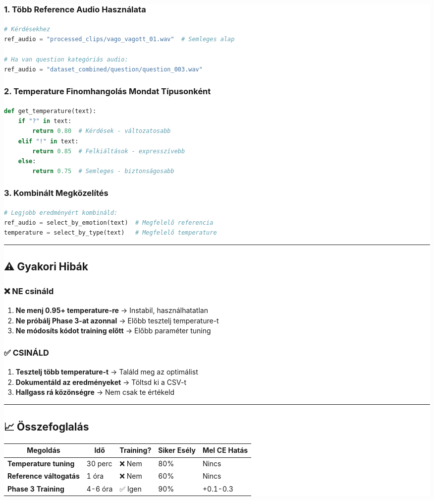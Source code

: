 ### 1. Több Reference Audio Használata

```python
# Kérdésekhez
ref_audio = "processed_clips/vago_vagott_01.wav"  # Semleges alap

# Ha van question kategóriás audio:
ref_audio = "dataset_combined/question/question_003.wav"
```

### 2. Temperature Finomhangolás Mondat Típusonként

```python
def get_temperature(text):
    if "?" in text:
        return 0.80  # Kérdések - változatosabb
    elif "!" in text:
        return 0.85  # Felkiáltások - expresszívebb
    else:
        return 0.75  # Semleges - biztonságosabb
```

### 3. Kombinált Megközelítés

```python
# Legjobb eredményért kombináld:
ref_audio = select_by_emotion(text)  # Megfelelő referencia
temperature = select_by_type(text)   # Megfelelő temperature
```

---

## ⚠️ Gyakori Hibák

### ❌ NE csináld

1. **Ne menj 0.95+ temperature-re** → Instabil, használhatatlan
2. **Ne próbálj Phase 3-at azonnal** → Előbb tesztelj temperature-t
3. **Ne módosíts kódot training előtt** → Előbb paraméter tuning

### ✅ CSINÁLD

1. **Tesztelj több temperature-t** → Találd meg az optimálist
2. **Dokumentáld az eredményeket** → Töltsd ki a CSV-t
3. **Hallgass rá közönségre** → Nem csak te értékeld

---

## 📈 Összefoglalás

| Megoldás | Idő | Training? | Siker Esély | Mel CE Hatás |
|----------|-----|-----------|-------------|--------------|
| **Temperature tuning** | 30 perc | ❌ Nem | 80% | Nincs |
| **Reference váltogatás** | 1 óra | ❌ Nem | 60% | Nincs |
| **Phase 3 Training** | 4-6 óra | ✅ Igen | 90% | +0.1-0.3 |
